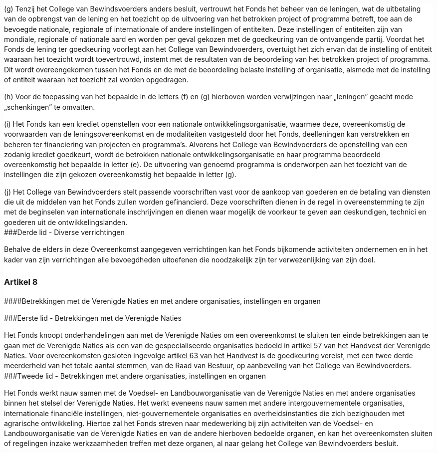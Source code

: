 (g) Tenzij het College van Bewindsvoerders anders besluit, vertrouwt het Fonds het beheer van de leningen, wat de uitbetaling van de opbrengst van de lening en het toezicht op de uitvoering van het betrokken project of programma betreft, toe aan de bevoegde nationale, regionale of internationale of andere instellingen of entiteiten. Deze instellingen of entiteiten zijn van mondiale, regionale of nationale aard en worden per geval gekozen met de goedkeuring van de ontvangende partij. Voordat het Fonds de lening ter goedkeuring voorlegt aan het College van Bewindvoerders, overtuigt het zich ervan dat de instelling of entiteit waaraan het toezicht wordt toevertrouwd, instemt met de resultaten van de beoordeling van het betrokken project of programma. Dit wordt overeengekomen tussen het Fonds en de met de beoordeling belaste instelling of organisatie, alsmede met de instelling of entiteit waaraan het toezicht zal worden opgedragen.  

(h) Voor de toepassing van het bepaalde in de letters (f) en (g) hierboven worden verwijzingen naar „leningen” geacht mede „schenkingen” te omvatten.  

(i) Het Fonds kan een krediet openstellen voor een nationale ontwikkelingsorganisatie, waarmee deze, overeenkomstig de voorwaarden van de leningsovereenkomst en de modaliteiten vastgesteld door het Fonds, deelleningen kan verstrekken en beheren ter financiering van projecten en programma’s. Alvorens het College van Bewindvoerders de openstelling van een zodanig krediet goedkeurt, wordt de betrokken nationale ontwikkelingsorganisatie en haar programma beoordeeld overeenkomstig het bepaalde in letter (e). De uitvoering van genoemd programma is onderworpen aan het toezicht van de instellingen die zijn gekozen overeenkomstig het bepaalde in letter (g).  

(j) Het College van Bewindvoerders stelt passende voorschriften vast voor de aankoop van goederen en de betaling van diensten die uit de middelen van het Fonds zullen worden gefinancierd. Deze voorschriften dienen in de regel in overeenstemming te zijn met de beginselen van internationale inschrijvingen en dienen waar mogelijk de voorkeur te geven aan deskundigen, technici en goederen uit de ontwikkelingslanden.   
###Derde lid - Diverse verrichtingen

Behalve de elders in deze Overeenkomst aangegeven verrichtingen kan het Fonds bijkomende activiteiten ondernemen en in het kader van zijn verrichtingen alle bevoegdheden uitoefenen die noodzakelijk zijn ter verwezenlijking van zijn doel. 

### Artikel  8  

####Betrekkingen met de Verenigde Naties en met andere organisaties, instellingen en organen

###Eerste lid - Betrekkingen met de Verenigde Naties

Het Fonds knoopt onderhandelingen aan met de Verenigde Naties om een overeenkomst te sluiten ten einde betrekkingen aan te gaan met de Verenigde Naties als een van de gespecialiseerde organisaties bedoeld in [artikel 57 van het Handvest der Verenigde Naties](../../../../../../../../../../verdrag/charter/of/the/united/nations/BWBV0004143/README.md). Voor overeenkomsten gesloten ingevolge [artikel 63 van het Handvest](../../../../../../../../../../verdrag/charter/of/the/united/nations/BWBV0004143/README.md) is de goedkeuring vereist, met een twee derde meerderheid van het totale aantal stemmen, van de Raad van Bestuur, op aanbeveling van het College van Bewindvoerders. 
###Tweede lid - Betrekkingen met andere organisaties, instellingen en organen

Het Fonds werkt nauw samen met de Voedsel- en Landbouworganisatie van de Verenigde Naties en met andere organisaties binnen het stelsel der Verenigde Naties. Het werkt eveneens nauw samen met andere intergouvernementele organisaties, internationale financiële instellingen, niet-gouvernementele organisaties en overheidsinstanties die zich bezighouden met agrarische ontwikkeling. Hiertoe zal het Fonds streven naar medewerking bij zijn activiteiten van de Voedsel- en Landbouworganisatie van de Verenigde Naties en van de andere hierboven bedoelde organen, en kan het overeenkomsten sluiten of regelingen inzake werkzaamheden treffen met deze organen, al naar gelang het College van Bewindvoerders besluit. 
